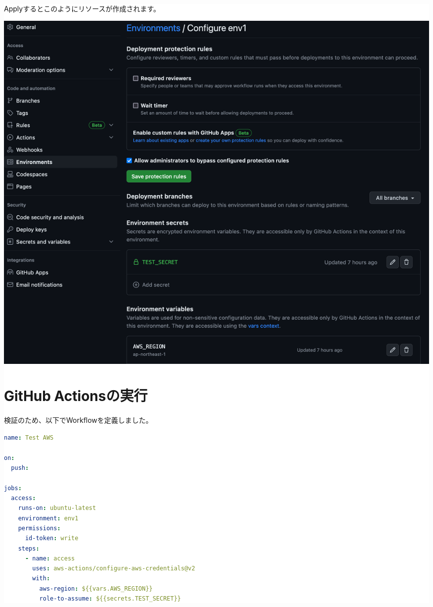 Applyするとこのようにリソースが作成されます。

![Environments.png](https://raw.githubusercontent.com/k-kojima-yumemi/potential-palm-tree/main/article/Environments.png)

# GitHub Actionsの実行

検証のため、以下でWorkflowを定義しました。

```yaml
name: Test AWS

on:
  push:

jobs:
  access:
    runs-on: ubuntu-latest
    environment: env1
    permissions:
      id-token: write
    steps:
      - name: access
        uses: aws-actions/configure-aws-credentials@v2
        with:
          aws-region: ${{vars.AWS_REGION}}
          role-to-assume: ${{secrets.TEST_SECRET}}
```
